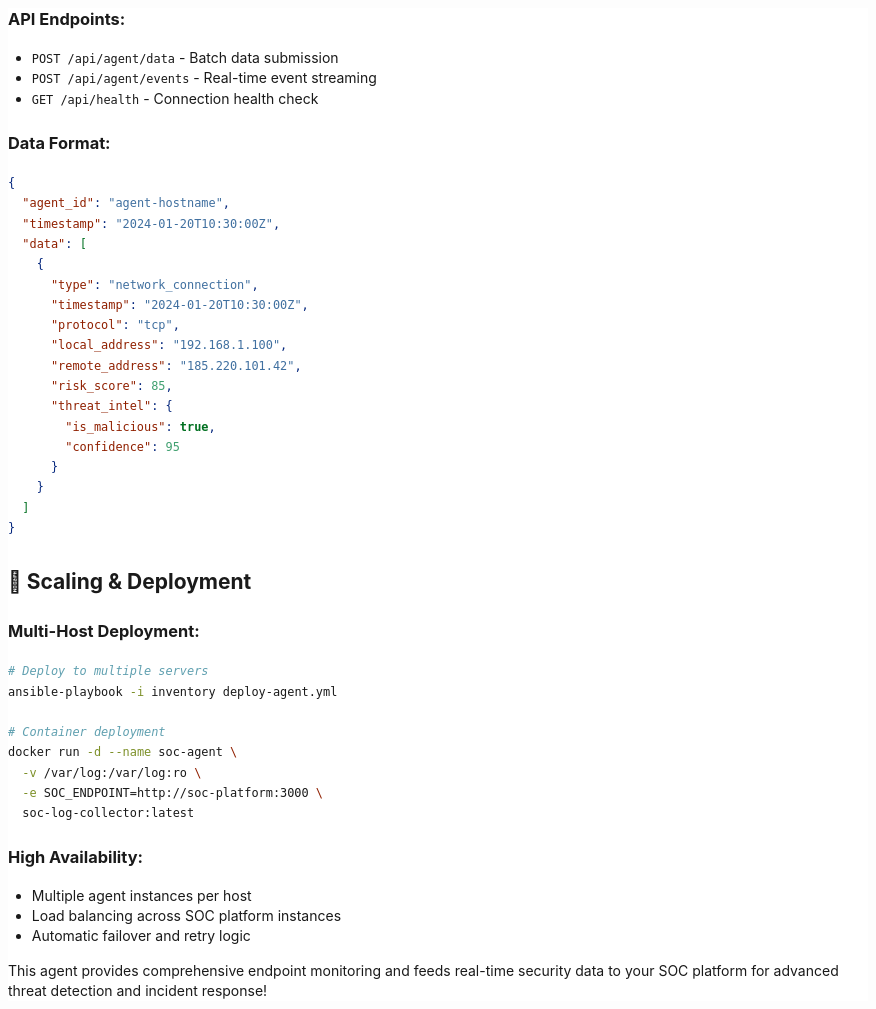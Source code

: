 ### **API Endpoints:**
- `POST /api/agent/data` - Batch data submission
- `POST /api/agent/events` - Real-time event streaming
- `GET /api/health` - Connection health check

### **Data Format:**
```json
{
  "agent_id": "agent-hostname",
  "timestamp": "2024-01-20T10:30:00Z",
  "data": [
    {
      "type": "network_connection",
      "timestamp": "2024-01-20T10:30:00Z",
      "protocol": "tcp",
      "local_address": "192.168.1.100",
      "remote_address": "185.220.101.42",
      "risk_score": 85,
      "threat_intel": {
        "is_malicious": true,
        "confidence": 95
      }
    }
  ]
}
```

## 🚀 **Scaling & Deployment**

### **Multi-Host Deployment:**
```bash
# Deploy to multiple servers
ansible-playbook -i inventory deploy-agent.yml

# Container deployment
docker run -d --name soc-agent \
  -v /var/log:/var/log:ro \
  -e SOC_ENDPOINT=http://soc-platform:3000 \
  soc-log-collector:latest
```

### **High Availability:**
- Multiple agent instances per host
- Load balancing across SOC platform instances
- Automatic failover and retry logic

This agent provides comprehensive endpoint monitoring and feeds real-time security data to your SOC platform for advanced threat detection and incident response!